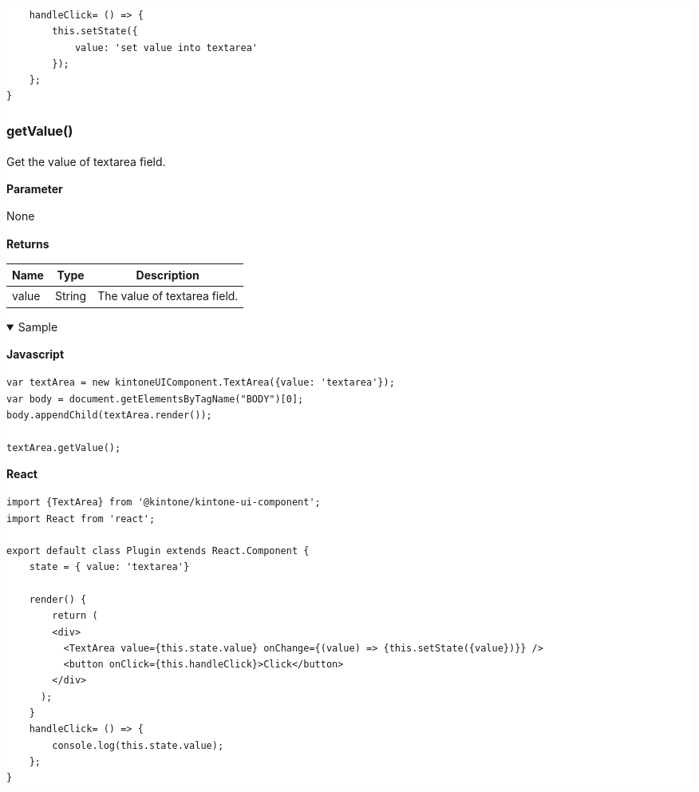 ```
    handleClick= () => {
        this.setState({
            value: 'set value into textarea'
        });
    };
}

```
</details>

### getValue()
Get the value of textarea field.

**Parameter**

None

**Returns**

|Name|Type|Description|
|---|---|---|
|value|	String|	The value of textarea field.|


<details class="tab-container" open>
<Summary>Sample</Summary>

**Javascript**
```
var textArea = new kintoneUIComponent.TextArea({value: 'textarea'});
var body = document.getElementsByTagName("BODY")[0];
body.appendChild(textArea.render());

textArea.getValue();
```
**React**
```
import {TextArea} from '@kintone/kintone-ui-component';
import React from 'react';
 
export default class Plugin extends React.Component {
    state = { value: 'textarea'}
 
    render() {
        return (
        <div>
          <TextArea value={this.state.value} onChange={(value) => {this.setState({value})}} />
          <button onClick={this.handleClick}>Click</button>
        </div>
      );
    }
    handleClick= () => {
        console.log(this.state.value);
    };
}

```
</details>
